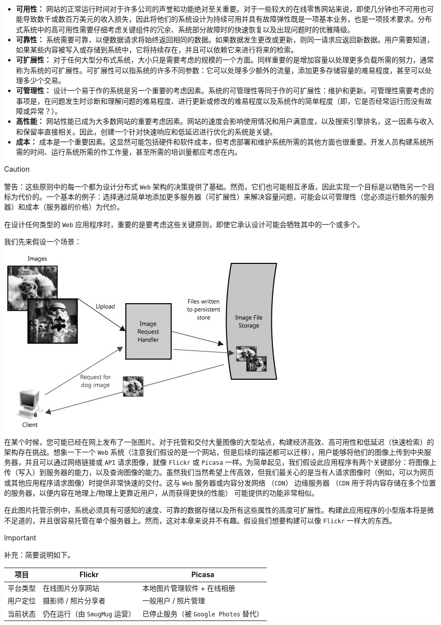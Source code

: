 - **可用性：** 网站的正常运行时间对于许多公司的声誉和功能绝对至关重要。对于一些较大的在线零售网站来说，即使几分钟也不可用也可能导致数千或数百万美元的收入损失，因此将他们的系统设计为持续可用并具有故障弹性既是一项基本业务，也是一项技术要求。分布式系统中的高可用性需要仔细考虑关键组件的冗余、系统部分故障时的快速恢复以及出现问题时的优雅降级。
- **可靠性：** 系统需要可靠，以便数据请求将始终返回相同的数据。如果数据发生更改或更新，则同一请求应返回新数据。用户需要知道，如果某些内容被写入或存储到系统中，它将持续存在，并且可以依赖它来进行将来的检索。
- **可扩展性：** 对于任何大型分布式系统，大小只是需要考虑的规模的一个方面。同样重要的是增加容量以处理更多负载所需的努力，通常称为系统的可扩展性。可扩展性可以指系统的许多不同参数：它可以处理多少额外的流量，添加更多存储容量的难易程度，甚至可以处理多少个交易。
- **可管理性：** 设计一个易于作的系统是另一个重要的考虑因素。系统的可管理性等同于作的可扩展性：维护和更新。可管理性需要考虑的事项是，在问题发生时诊断和理解问题的难易程度、进行更新或修改的难易程度以及系统作的简单程度（即，它是否经常运行而没有故障或异常？）。
- **高性能：** 网站性能已成为大多数网站的重要考虑因素。网站的速度会影响使用情况和用户满意度，以及搜索引擎排名，这一因素与收入和保留率直接相关。因此，创建一个针对快速响应和低延迟进行优化的系统是关键。
- **成本：** 成本是一个重要因素。这显然可能包括硬件和软件成本，但考虑部署和维护系统所需的其他方面也很重要。开发人员构建系统所需的时间、运行系统所需的作工作量，甚至所需的培训量都应考虑在内。

> [!CAUTION]
>
> 警告：这些原则中的每一个都为设计分布式 `Web` 架构的决策提供了基础。然而，它们也可能相互矛盾，因此实现一个目标是以牺牲另一个目标为代价的。一个基本的例子：选择通过简单地添加更多服务器（可扩展性）来解决容量问题，可能会以可管理性（您必须运行额外的服务器）和成本（服务器的价格）为代价。
>
> 在设计任何类型的 `Web` 应用程序时，重要的是要考虑这些关键原则，即使它承认设计可能会牺牲其中的一个或多个。

我们先来假设一个场景：

![img](./assets/imageHosting1-1753086229518-2.jpg)

在某个时候，您可能已经在网上发布了一张图片。对于托管和交付大量图像的大型站点，构建经济高效、高可用性和低延迟（快速检索）的架构存在挑战。想象一下一个 `Web` 系统（注意我们假设的是一个网站，但是后续的描述都可以迁移），用户能够将他们的图像上传到中央服务器，并且可以通过网络链接或 `API` 请求图像，就像 `Flickr` 或 `Picasa` 一样。为简单起见，我们假设此应用程序有两个关键部分：将图像上传（写入）到服务器的能力，以及查询图像的能力。虽然我们当然希望上传高效，但我们最关心的是当有人请求图像时（例如，可以为网页或其他应用程序请求图像）时提供非常快速的交付。这与 `Web` 服务器或内容分发网络 （`CDN`） 边缘服务器 （`CDN` 用于将内容存储在多个位置的服务器，以便内容在地理上/物理上更靠近用户，从而获得更快的性能） 可能提供的功能非常相似。

在此图片托管示例中，系统必须具有可感知的速度、可靠的数据存储以及所有这些属性的高度可扩展性。构建此应用程序的小型版本将是微不足道的，并且很容易托管在单个服务器上。然而，这对本章来说并不有趣。假设我们想要构建可以像 `Flickr` 一样大的东西。

> [!IMPORTANT]
>
> 补充：简要说明如下。
>
> | 项目     | Flickr                        | Picasa                                |
> | -------- | ----------------------------- | ------------------------------------- |
> | 平台类型 | 在线图片分享网站              | 本地图片管理软件 + 在线相册           |
> | 用户定位 | 摄影师 / 照片分享者           | 一般用户 / 照片管理                   |
> | 当前状态 | 仍在运行（由 `SmugMug` 运营） | 已停止服务（被 `Google Photos` 替代） |
